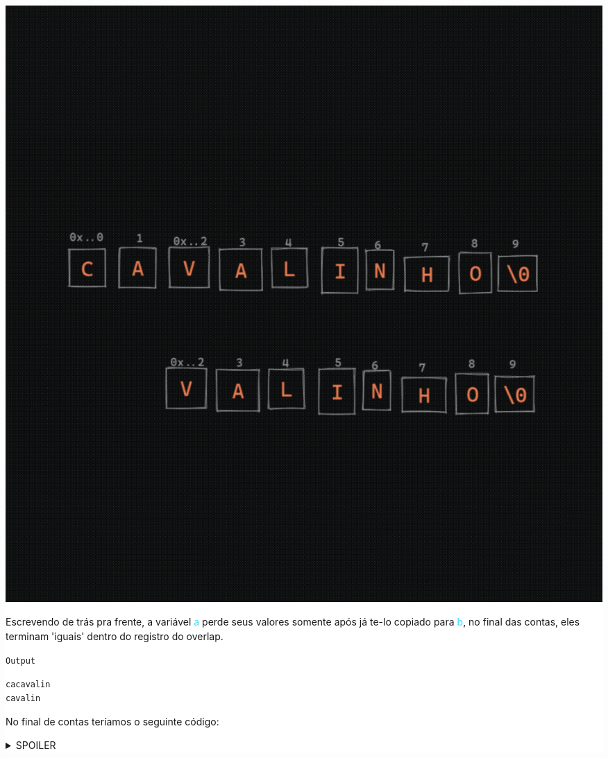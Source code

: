 ![](../public/imagens/gif_overload_3.gif)

<p>Escrevendo de trás pra frente, a variável <span style="color:#33DAFF">a</span> perde seus valores somente após já te-lo copiado para <span style="color:#33DAFF">b</span>, no final das contas, eles terminam 'iguais' dentro do registro do overlap.</p>

`Output`

```
cacavalin
cavalin
```

No final de contas teríamos o seguinte código:

<details><summary>SPOILER</summary></details>